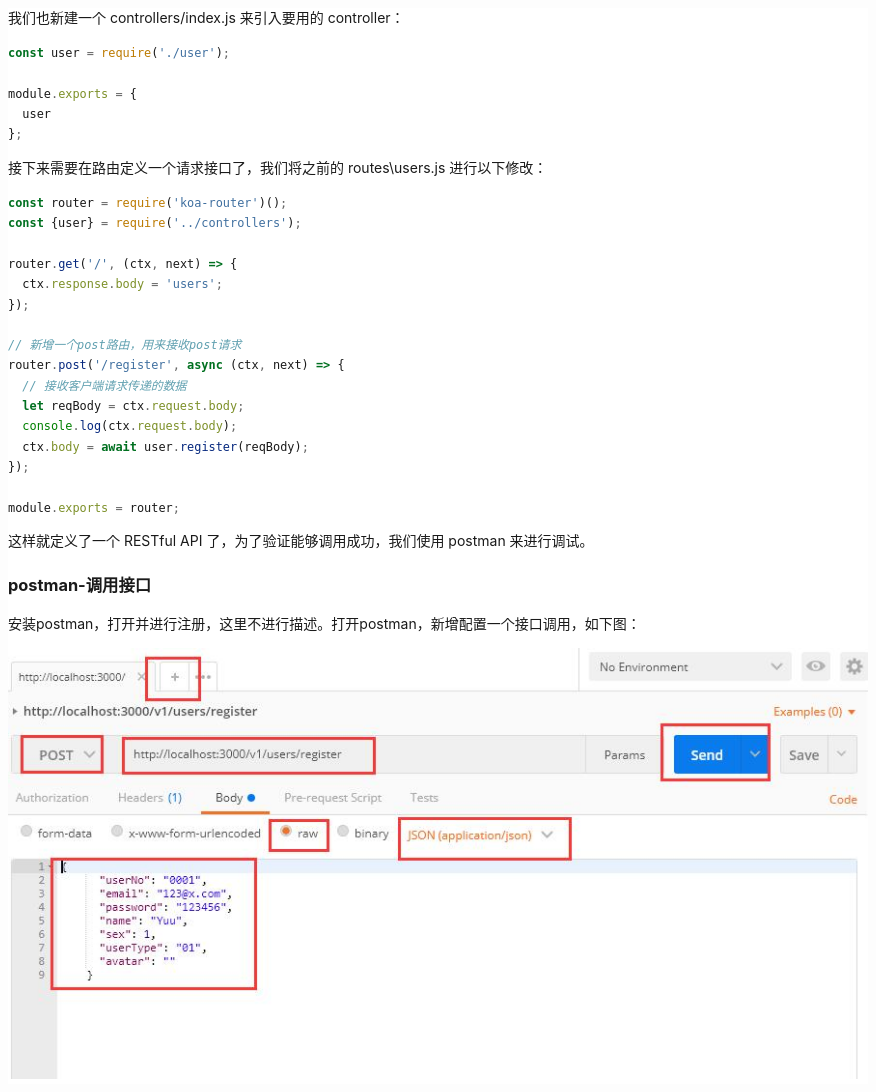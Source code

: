 我们也新建一个 controllers/index.js 来引入要用的 controller：

```js
const user = require('./user');

module.exports = {
  user
};

```

接下来需要在路由定义一个请求接口了，我们将之前的 routes\users.js 进行以下修改：

```js
const router = require('koa-router')();
const {user} = require('../controllers');

router.get('/', (ctx, next) => {
  ctx.response.body = 'users';
});

// 新增一个post路由，用来接收post请求
router.post('/register', async (ctx, next) => {
  // 接收客户端请求传递的数据
  let reqBody = ctx.request.body;
  console.log(ctx.request.body);
  ctx.body = await user.register(reqBody);
});

module.exports = router;

```

这样就定义了一个 RESTful API 了，为了验证能够调用成功，我们使用 postman 来进行调试。

### postman-调用接口

安装postman，打开并进行注册，这里不进行描述。打开postman，新增配置一个接口调用，如下图：

![01](01.jpg)
